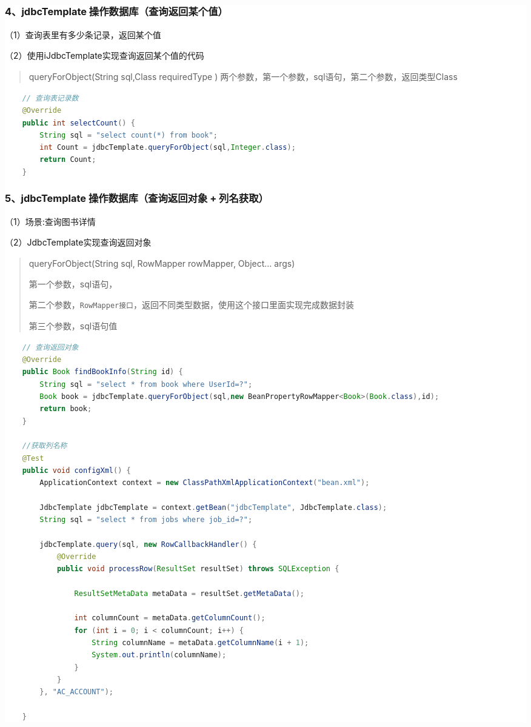 ### 4、jdbcTemplate 操作数据库（查询返回某个值）

（1）查询表里有多少条记录，返回某个值

（2）使用iJdbcTemplate实现查询返回某个值的代码

> queryForObject(String sql,Class requiredType )
> 两个参数，第一个参数，sql语句，第二个参数，返回类型Class

```java
    // 查询表记录数
    @Override
    public int selectCount() {
        String sql = "select count(*) from book";
        int Count = jdbcTemplate.queryForObject(sql,Integer.class);
        return Count;
    }
```

### 5、jdbcTemplate 操作数据库（查询返回对象 + 列名获取）

（1）场景:查询图书详情

（2）JdbcTemplate实现查询返回对象

> queryForObject(String sql, RowMapper rowMapper, Object… args)
>
> 第一个参数，sql语句，
>
> 第二个参数，`RowMapper接口`，返回不同类型数据，使用这个接口里面实现完成数据封装
>
> 第三个参数，sql语句值

```java
    // 查询返回对象
    @Override
    public Book findBookInfo(String id) {
        String sql = "select * from book where UserId=?";
        Book book = jdbcTemplate.queryForObject(sql,new BeanPropertyRowMapper<Book>(Book.class),id);
        return book;
    }

	//获取列名称
    @Test
    public void configXml() {
        ApplicationContext context = new ClassPathXmlApplicationContext("bean.xml");

        JdbcTemplate jdbcTemplate = context.getBean("jdbcTemplate", JdbcTemplate.class);
        String sql = "select * from jobs where job_id=?";
        
        jdbcTemplate.query(sql, new RowCallbackHandler() {
            @Override
            public void processRow(ResultSet resultSet) throws SQLException {

                ResultSetMetaData metaData = resultSet.getMetaData();

                int columnCount = metaData.getColumnCount();
                for (int i = 0; i < columnCount; i++) {
                    String columnName = metaData.getColumnName(i + 1);
                    System.out.println(columnName);
                }
            }
        }, "AC_ACCOUNT");
        
    }
```